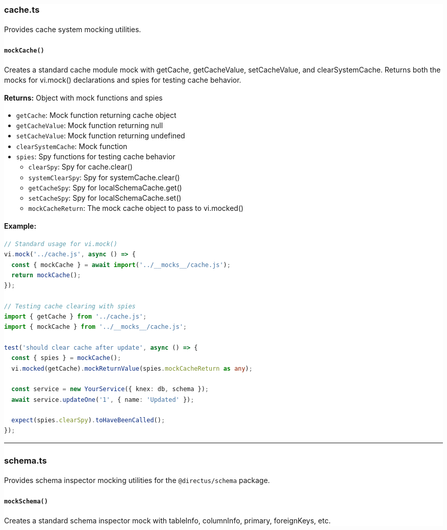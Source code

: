 
### cache.ts

Provides cache system mocking utilities.

#### `mockCache()`

Creates a standard cache module mock with getCache, getCacheValue, setCacheValue, and clearSystemCache. Returns both the mocks for vi.mock() declarations and spies for testing cache behavior.

**Returns:** Object with mock functions and spies
- `getCache`: Mock function returning cache object
- `getCacheValue`: Mock function returning null
- `setCacheValue`: Mock function returning undefined
- `clearSystemCache`: Mock function
- `spies`: Spy functions for testing cache behavior
  - `clearSpy`: Spy for cache.clear()
  - `systemClearSpy`: Spy for systemCache.clear()
  - `getCacheSpy`: Spy for localSchemaCache.get()
  - `setCacheSpy`: Spy for localSchemaCache.set()
  - `mockCacheReturn`: The mock cache object to pass to vi.mocked()

**Example:**
```typescript
// Standard usage for vi.mock()
vi.mock('../cache.js', async () => {
  const { mockCache } = await import('../__mocks__/cache.js');
  return mockCache();
});

// Testing cache clearing with spies
import { getCache } from '../cache.js';
import { mockCache } from '../__mocks__/cache.js';

test('should clear cache after update', async () => {
  const { spies } = mockCache();
  vi.mocked(getCache).mockReturnValue(spies.mockCacheReturn as any);

  const service = new YourService({ knex: db, schema });
  await service.updateOne('1', { name: 'Updated' });

  expect(spies.clearSpy).toHaveBeenCalled();
});
```

---

### schema.ts

Provides schema inspector mocking utilities for the `@directus/schema` package.

#### `mockSchema()`

Creates a standard schema inspector mock with tableInfo, columnInfo, primary, foreignKeys, etc.
